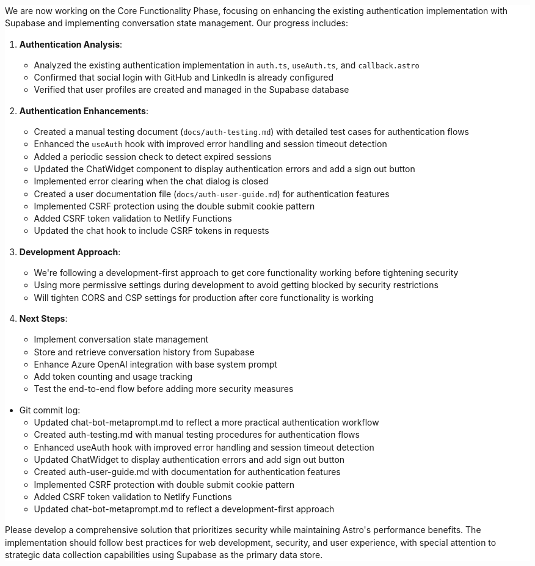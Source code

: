 We are now working on the Core Functionality Phase, focusing on enhancing the existing authentication implementation with Supabase and implementing conversation state management. Our progress includes:

1. **Authentication Analysis**:
   - Analyzed the existing authentication implementation in `auth.ts`, `useAuth.ts`, and `callback.astro`
   - Confirmed that social login with GitHub and LinkedIn is already configured
   - Verified that user profiles are created and managed in the Supabase database

2. **Authentication Enhancements**:
   - Created a manual testing document (`docs/auth-testing.md`) with detailed test cases for authentication flows
   - Enhanced the `useAuth` hook with improved error handling and session timeout detection
   - Added a periodic session check to detect expired sessions
   - Updated the ChatWidget component to display authentication errors and add a sign out button
   - Implemented error clearing when the chat dialog is closed
   - Created a user documentation file (`docs/auth-user-guide.md`) for authentication features
   - Implemented CSRF protection using the double submit cookie pattern
   - Added CSRF token validation to Netlify Functions
   - Updated the chat hook to include CSRF tokens in requests

3. **Development Approach**:
   - We're following a development-first approach to get core functionality working before tightening security
   - Using more permissive settings during development to avoid getting blocked by security restrictions
   - Will tighten CORS and CSP settings for production after core functionality is working

4. **Next Steps**:
   - Implement conversation state management
   - Store and retrieve conversation history from Supabase
   - Enhance Azure OpenAI integration with base system prompt
   - Add token counting and usage tracking
   - Test the end-to-end flow before adding more security measures

- Git commit log:
  - Updated chat-bot-metaprompt.md to reflect a more practical authentication workflow
  - Created auth-testing.md with manual testing procedures for authentication flows
  - Enhanced useAuth hook with improved error handling and session timeout detection
  - Updated ChatWidget to display authentication errors and add sign out button
  - Created auth-user-guide.md with documentation for authentication features
  - Implemented CSRF protection with double submit cookie pattern
  - Added CSRF token validation to Netlify Functions
  - Updated chat-bot-metaprompt.md to reflect a development-first approach

Please develop a comprehensive solution that prioritizes security while maintaining Astro's performance benefits. The implementation should follow best practices for web development, security, and user experience, with special attention to strategic data collection capabilities using Supabase as the primary data store.